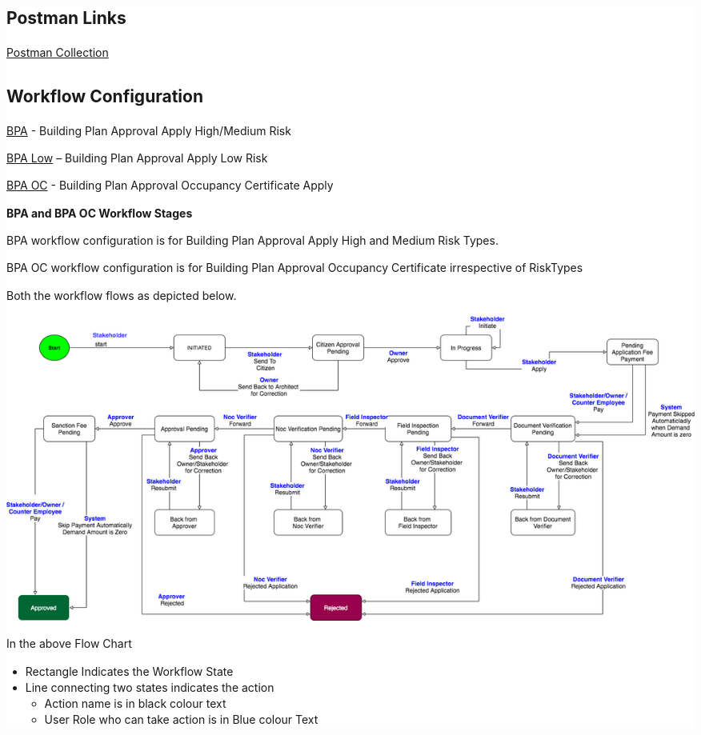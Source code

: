 ## Postman Links <a href="#postman-links" id="postman-links"></a>

[Postman Collection](https://www.getpostman.com/collections/667f52a25918f7f5ba25)

## Workflow Configuration <a href="#workflow-configuration" id="workflow-configuration"></a>

[BPA](https://github.com/egovernments/municipal-services/blob/master/bpa-services/src/main/resources/workflow-config.json) - Building Plan Approval Apply High/Medium Risk

[BPA Low](https://github.com/egovernments/municipal-services/blob/master/bpa-services/src/main/resources/Lowrisk\_Workflow.json) – Building Plan Approval Apply Low Risk

[BPA OC](https://github.com/egovernments/municipal-services/blob/master/bpa-services/src/main/resources/OC\_WorkflowConfig.json) - Building Plan Approval Occupancy Certificate Apply

**BPA and BPA OC Workflow Stages**

BPA workflow configuration is for Building Plan Approval Apply High and Medium Risk Types.

BPA OC workflow configuration is for Building Plan Approval Occupancy Certificate irrespective of RiskTypes

Both the workflow flows as depicted below.

![](<../../../../.gitbook/assets/image (107).png>)

In the above Flow Chart

* Rectangle Indicates the Workflow State
* Line connecting two states indicates the action
  * Action name is in black colour text
  * User Role who can take action is in Blue colour Text
